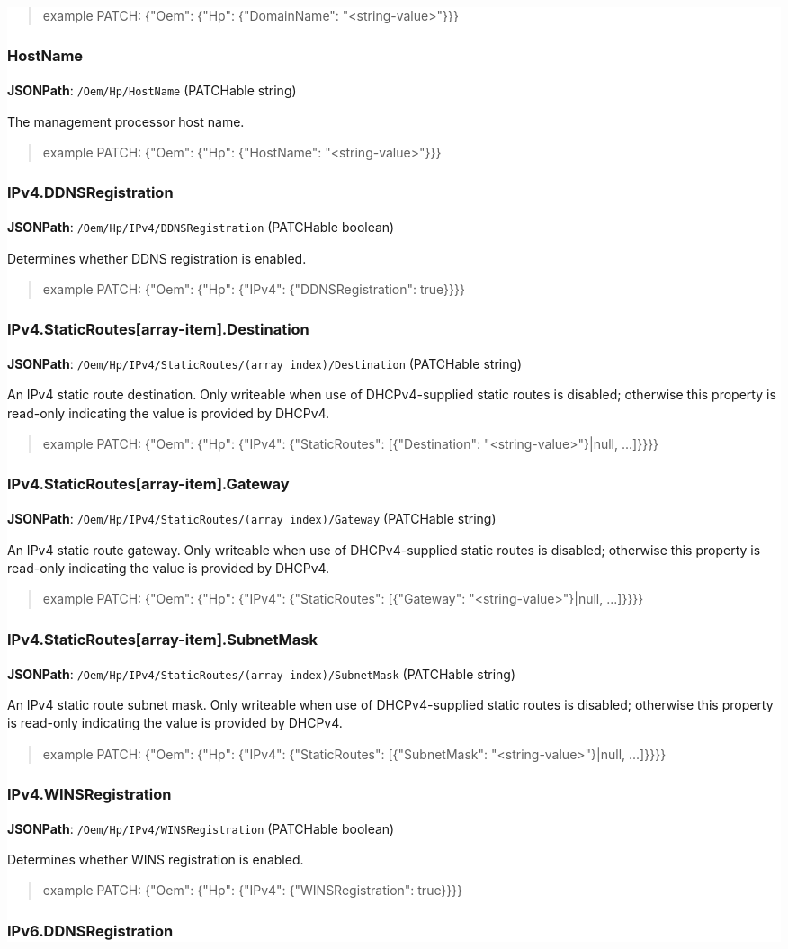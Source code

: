 > example PATCH: {"Oem": {"Hp": {"DomainName": "&lt;string-value&gt;"}}}

### HostName

**JSONPath**: `/Oem/Hp/HostName` (PATCHable string)

The management processor host name.

> example PATCH: {"Oem": {"Hp": {"HostName": "&lt;string-value&gt;"}}}

### IPv4.DDNSRegistration

**JSONPath**: `/Oem/Hp/IPv4/DDNSRegistration` (PATCHable boolean)

Determines whether DDNS registration is enabled.

> example PATCH: {"Oem": {"Hp": {"IPv4": {"DDNSRegistration": true}}}}

### IPv4.StaticRoutes[array-item].Destination

**JSONPath**: `/Oem/Hp/IPv4/StaticRoutes/(array index)/Destination` (PATCHable string)

An IPv4 static route destination. Only writeable when use of DHCPv4-supplied static routes is disabled; otherwise this property is read-only indicating the value is provided by DHCPv4.

> example PATCH: {"Oem": {"Hp": {"IPv4": {"StaticRoutes": [{"Destination": "&lt;string-value&gt;"}|null, ...]}}}}

### IPv4.StaticRoutes[array-item].Gateway

**JSONPath**: `/Oem/Hp/IPv4/StaticRoutes/(array index)/Gateway` (PATCHable string)

An IPv4 static route gateway. Only writeable when use of DHCPv4-supplied static routes is disabled; otherwise this property is read-only indicating the value is provided by DHCPv4.

> example PATCH: {"Oem": {"Hp": {"IPv4": {"StaticRoutes": [{"Gateway": "&lt;string-value&gt;"}|null, ...]}}}}

### IPv4.StaticRoutes[array-item].SubnetMask

**JSONPath**: `/Oem/Hp/IPv4/StaticRoutes/(array index)/SubnetMask` (PATCHable string)

An IPv4 static route subnet mask. Only writeable when use of DHCPv4-supplied static routes is disabled; otherwise this property is read-only indicating the value is provided by DHCPv4.

> example PATCH: {"Oem": {"Hp": {"IPv4": {"StaticRoutes": [{"SubnetMask": "&lt;string-value&gt;"}|null, ...]}}}}

### IPv4.WINSRegistration

**JSONPath**: `/Oem/Hp/IPv4/WINSRegistration` (PATCHable boolean)

Determines whether WINS registration is enabled.

> example PATCH: {"Oem": {"Hp": {"IPv4": {"WINSRegistration": true}}}}

### IPv6.DDNSRegistration
